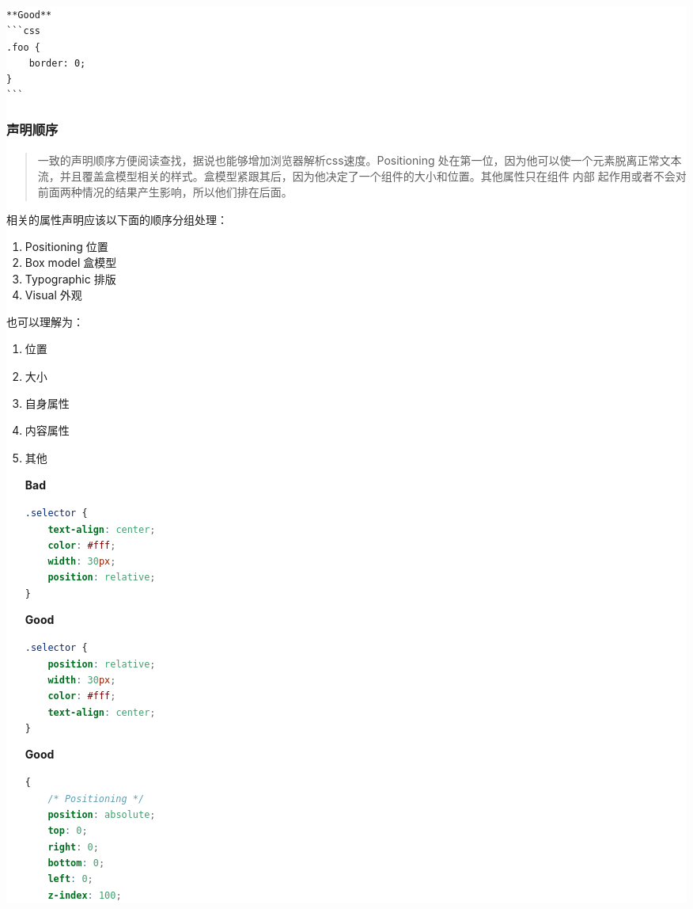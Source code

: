     **Good**
    ```css
    .foo {
        border: 0;
    }
    ```

### 声明顺序
> 一致的声明顺序方便阅读查找，据说也能够增加浏览器解析css速度。Positioning 处在第一位，因为他可以使一个元素脱离正常文本流，并且覆盖盒模型相关的样式。盒模型紧跟其后，因为他决定了一个组件的大小和位置。其他属性只在组件 内部 起作用或者不会对前面两种情况的结果产生影响，所以他们排在后面。

相关的属性声明应该以下面的顺序分组处理：

1. Positioning 位置
1. Box model 盒模型
1. Typographic 排版
1. Visual 外观

也可以理解为：

1. 位置
1. 大小
1. 自身属性
1. 内容属性
1. 其他

    **Bad**
    ```css
    .selector {
        text-align: center;
        color: #fff;
        width: 30px;
        position: relative;
    }
    ```

    **Good**
    ```css
    .selector {
        position: relative;
        width: 30px;
        color: #fff;
        text-align: center;
    }
    ```

    **Good**
    ```css
    {
        /* Positioning */
        position: absolute;
        top: 0;
        right: 0;
        bottom: 0;
        left: 0;
        z-index: 100;
